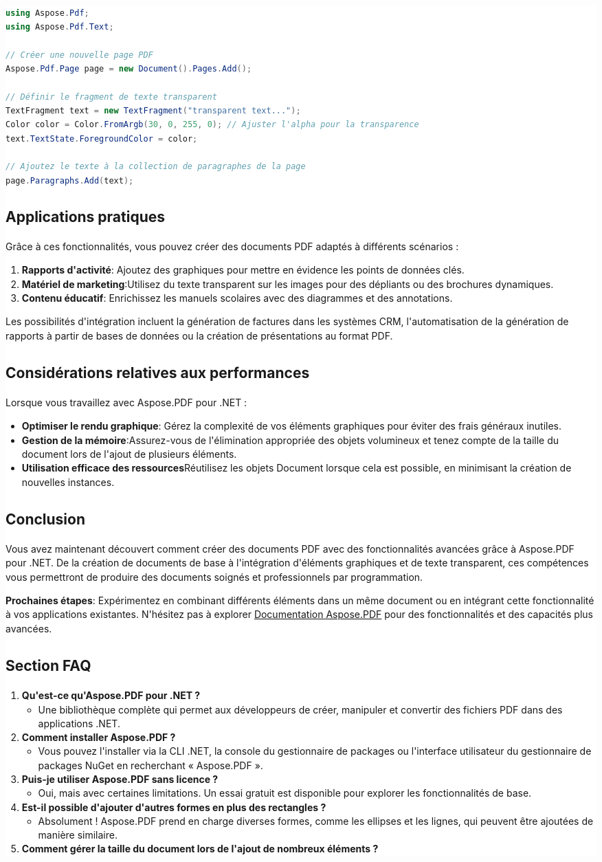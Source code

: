 ```csharp
using Aspose.Pdf;
using Aspose.Pdf.Text;

// Créer une nouvelle page PDF
Aspose.Pdf.Page page = new Document().Pages.Add();

// Définir le fragment de texte transparent
TextFragment text = new TextFragment("transparent text...");
Color color = Color.FromArgb(30, 0, 255, 0); // Ajuster l'alpha pour la transparence
text.TextState.ForegroundColor = color;

// Ajoutez le texte à la collection de paragraphes de la page
page.Paragraphs.Add(text);
```

## Applications pratiques
Grâce à ces fonctionnalités, vous pouvez créer des documents PDF adaptés à différents scénarios :
1. **Rapports d'activité**: Ajoutez des graphiques pour mettre en évidence les points de données clés.
2. **Matériel de marketing**:Utilisez du texte transparent sur les images pour des dépliants ou des brochures dynamiques.
3. **Contenu éducatif**: Enrichissez les manuels scolaires avec des diagrammes et des annotations.

Les possibilités d'intégration incluent la génération de factures dans les systèmes CRM, l'automatisation de la génération de rapports à partir de bases de données ou la création de présentations au format PDF.

## Considérations relatives aux performances
Lorsque vous travaillez avec Aspose.PDF pour .NET :
- **Optimiser le rendu graphique**: Gérez la complexité de vos éléments graphiques pour éviter des frais généraux inutiles.
- **Gestion de la mémoire**:Assurez-vous de l'élimination appropriée des objets volumineux et tenez compte de la taille du document lors de l'ajout de plusieurs éléments.
- **Utilisation efficace des ressources**Réutilisez les objets Document lorsque cela est possible, en minimisant la création de nouvelles instances.

## Conclusion
Vous avez maintenant découvert comment créer des documents PDF avec des fonctionnalités avancées grâce à Aspose.PDF pour .NET. De la création de documents de base à l'intégration d'éléments graphiques et de texte transparent, ces compétences vous permettront de produire des documents soignés et professionnels par programmation.

**Prochaines étapes**: Expérimentez en combinant différents éléments dans un même document ou en intégrant cette fonctionnalité à vos applications existantes. N'hésitez pas à explorer [Documentation Aspose.PDF](https://reference.aspose.com/pdf/net/) pour des fonctionnalités et des capacités plus avancées.

## Section FAQ
1. **Qu'est-ce qu'Aspose.PDF pour .NET ?**
   - Une bibliothèque complète qui permet aux développeurs de créer, manipuler et convertir des fichiers PDF dans des applications .NET.
2. **Comment installer Aspose.PDF ?**
   - Vous pouvez l'installer via la CLI .NET, la console du gestionnaire de packages ou l'interface utilisateur du gestionnaire de packages NuGet en recherchant « Aspose.PDF ».
3. **Puis-je utiliser Aspose.PDF sans licence ?**
   - Oui, mais avec certaines limitations. Un essai gratuit est disponible pour explorer les fonctionnalités de base.
4. **Est-il possible d'ajouter d'autres formes en plus des rectangles ?**
   - Absolument ! Aspose.PDF prend en charge diverses formes, comme les ellipses et les lignes, qui peuvent être ajoutées de manière similaire.
5. **Comment gérer la taille du document lors de l'ajout de nombreux éléments ?**